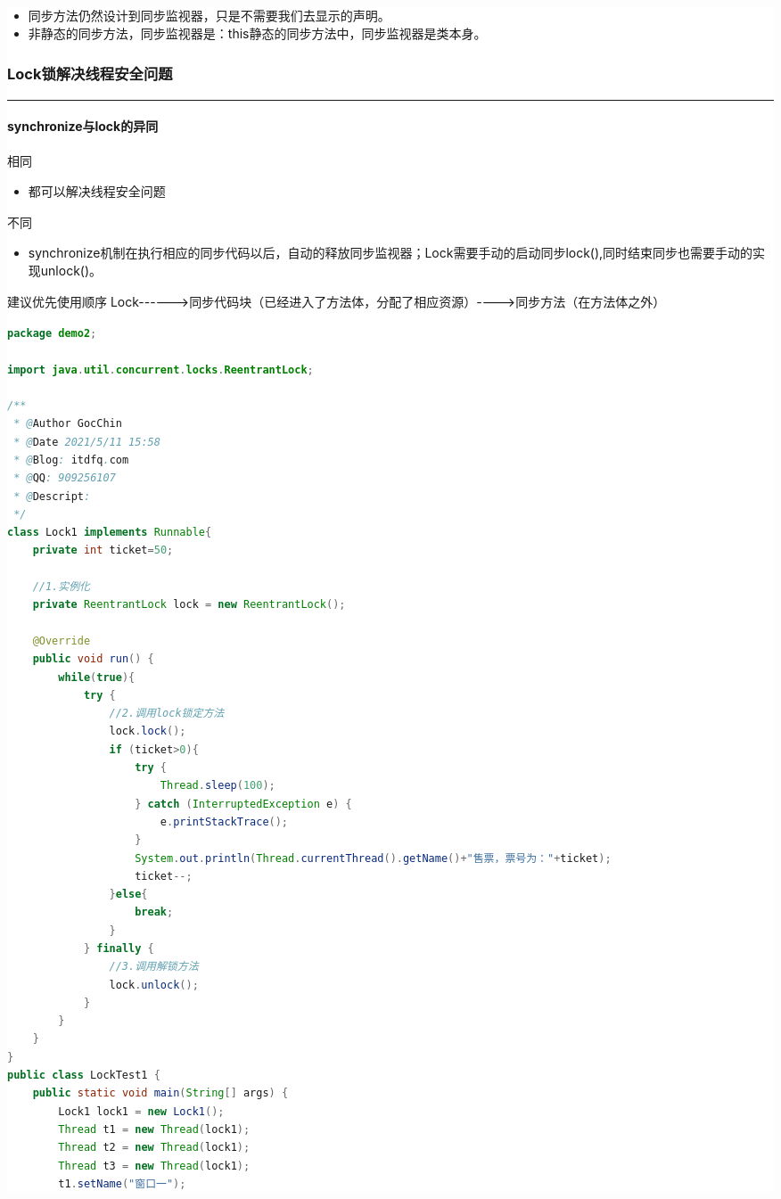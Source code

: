  - 同步方法仍然设计到同步监视器，只是不需要我们去显示的声明。
 - 非静态的同步方法，同步监视器是：this静态的同步方法中，同步监视器是类本身。
### Lock锁解决线程安全问题
---
 #### synchronize与lock的异同
 相同
 
 - 都可以解决线程安全问题
 
不同
 - synchronize机制在执行相应的同步代码以后，自动的释放同步监视器；Lock需要手动的启动同步lock(),同时结束同步也需要手动的实现unlock()。


建议优先使用顺序
Lock------>同步代码块（已经进入了方法体，分配了相应资源）---->同步方法（在方法体之外）
```java
package demo2;

import java.util.concurrent.locks.ReentrantLock;

/**
 * @Author GocChin
 * @Date 2021/5/11 15:58
 * @Blog: itdfq.com
 * @QQ: 909256107
 * @Descript:
 */
class Lock1 implements Runnable{
    private int ticket=50;

    //1.实例化
    private ReentrantLock lock = new ReentrantLock();

    @Override
    public void run() {
        while(true){
            try {
                //2.调用lock锁定方法
                lock.lock();
                if (ticket>0){
                    try {
                        Thread.sleep(100);
                    } catch (InterruptedException e) {
                        e.printStackTrace();
                    }
                    System.out.println(Thread.currentThread().getName()+"售票，票号为："+ticket);
                    ticket--;
                }else{
                    break;
                }
            } finally {
                //3.调用解锁方法
                lock.unlock();
            }
        }
    }
}
public class LockTest1 {
    public static void main(String[] args) {
        Lock1 lock1 = new Lock1();
        Thread t1 = new Thread(lock1);
        Thread t2 = new Thread(lock1);
        Thread t3 = new Thread(lock1);
        t1.setName("窗口一");
```
